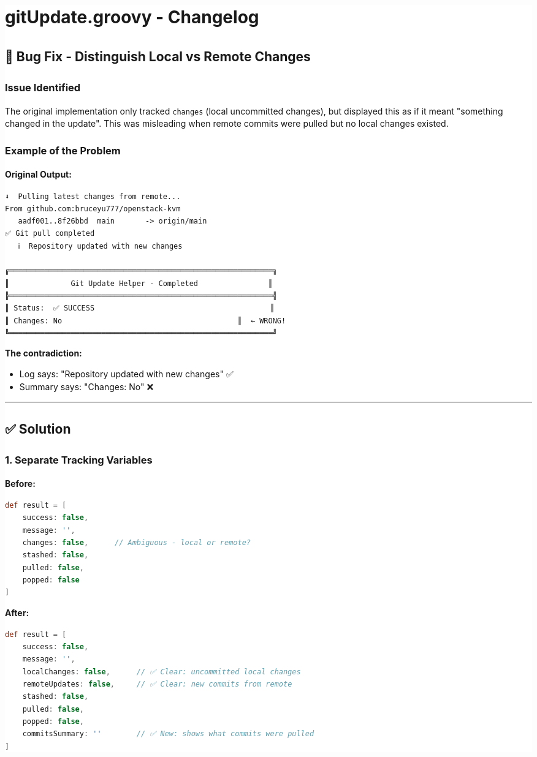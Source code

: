 # gitUpdate.groovy - Changelog

## 🐛 Bug Fix - Distinguish Local vs Remote Changes

### Issue Identified
The original implementation only tracked `changes` (local uncommitted changes), but displayed this as if it meant "something changed in the update". This was misleading when remote commits were pulled but no local changes existed.

### Example of the Problem

**Original Output:**
```
⬇️  Pulling latest changes from remote...
From github.com:bruceyu777/openstack-kvm
   aadf001..8f26bbd  main       -> origin/main
✅ Git pull completed
   ℹ️  Repository updated with new changes

╔════════════════════════════════════════════════════════════╗
║              Git Update Helper - Completed                ║
╠════════════════════════════════════════════════════════════╣
║ Status:  ✅ SUCCESS                                        ║
║ Changes: No                                        ║  ← WRONG!
╚════════════════════════════════════════════════════════════╝
```

**The contradiction:**
- Log says: "Repository updated with new changes" ✅
- Summary says: "Changes: No" ❌

---

## ✅ Solution

### 1. Separate Tracking Variables

**Before:**
```groovy
def result = [
    success: false,
    message: '',
    changes: false,      // Ambiguous - local or remote?
    stashed: false,
    pulled: false,
    popped: false
]
```

**After:**
```groovy
def result = [
    success: false,
    message: '',
    localChanges: false,      // ✅ Clear: uncommitted local changes
    remoteUpdates: false,     // ✅ Clear: new commits from remote
    stashed: false,
    pulled: false,
    popped: false,
    commitsSummary: ''        // ✅ New: shows what commits were pulled
]
```
